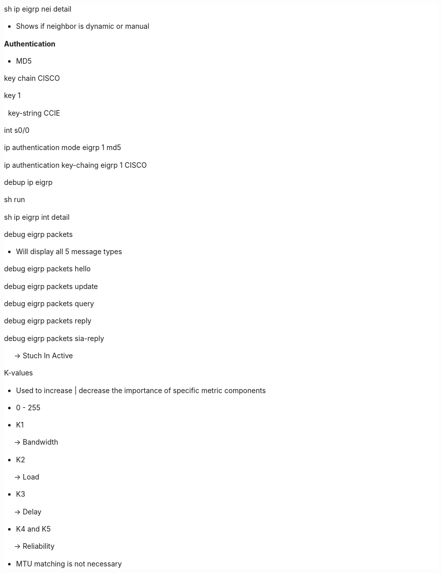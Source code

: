 sh ip eigrp nei detail

 - Shows if neighbor is dynamic or manual 

**Authentication**

 - MD5 

key chain CISCO

key 1

  key-string CCIE

int s0/0

ip authentication mode eigrp 1 md5

ip authentication key-chaing eigrp 1 CISCO

debup ip eigrp

sh run

sh ip eigrp int detail

debug eigrp packets

 - Will display all 5 message types

debug eigrp packets hello

debug eigrp packets update

debug eigrp packets query

debug eigrp packets reply

debug eigrp packets sia-reply

     -> Stuch In Active

 K-values

 - Used to increase | decrease the importance of specific metric components

 - 0 - 255

 - K1

      -> Bandwidth

 - K2

      -> Load

 - K3

      -> Delay

 - K4 and K5

      -> Reliability

 - MTU matching is not necessary
